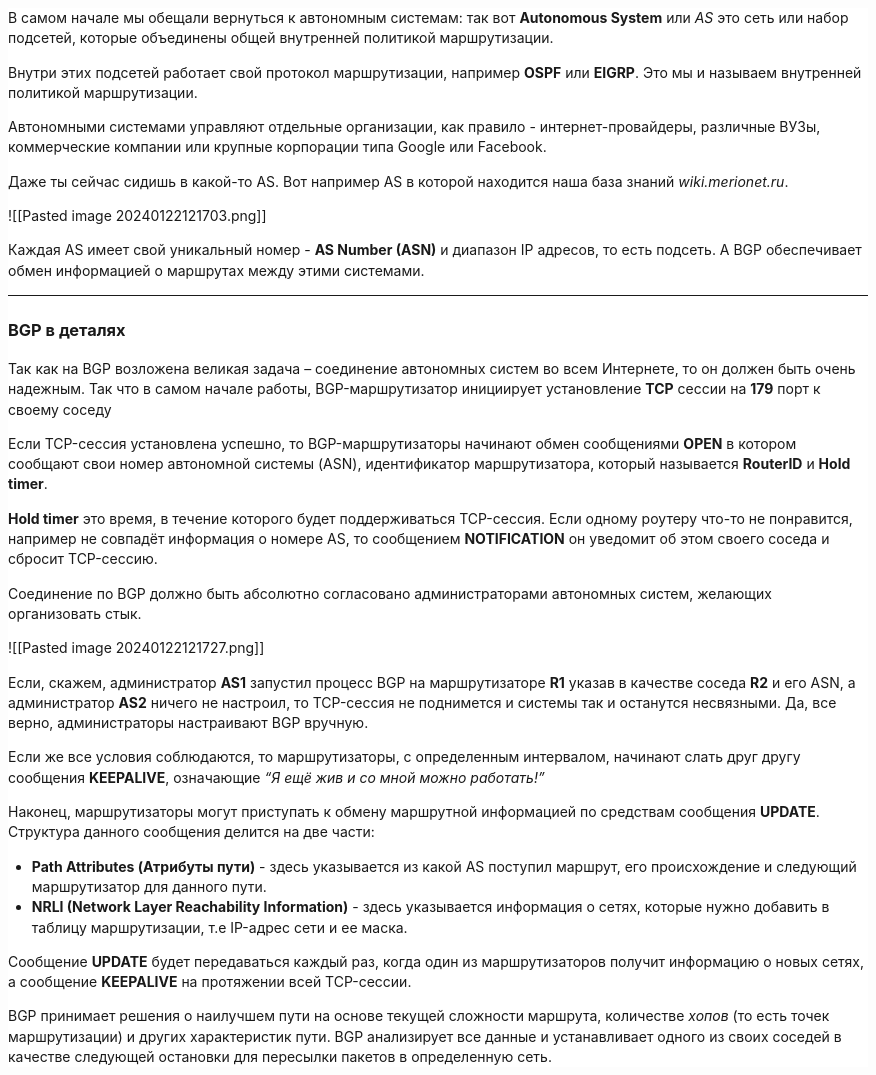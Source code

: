 В самом начале мы обещали вернуться к автономным системам: так вот **Autonomous System** или _AS_ это сеть или набор подсетей, которые объединены общей внутренней политикой маршрутизации.

Внутри этих подсетей работает свой протокол маршрутизации, например **OSPF** или **EIGRP**. Это мы и называем внутренней политикой маршрутизации.

Автономными системами управляют отдельные организации, как правило - интернет-провайдеры, различные ВУЗы, коммерческие компании или крупные корпорации типа Google или Facebook.

Даже ты сейчас сидишь в какой-то AS. Вот например AS в которой находится наша база знаний _wiki.merionet.ru_.

![[Pasted image 20240122121703.png]]

Каждая AS имеет свой уникальный номер - **AS Number (ASN)** и диапазон IP адресов, то есть подсеть. А BGP обеспечивает обмен информацией о маршрутах между этими системами.

---

### BGP в деталях

Так как на BGP возложена великая задача – соединение автономных систем во всем Интернете, то он должен быть очень надежным. Так что в самом начале работы, BGP-маршрутизатор инициирует установление **TCP** сессии на **179** порт к своему соседу

Если TCP-сессия установлена успешно, то BGP-маршрутизаторы начинают обмен сообщениями **OPEN** в котором сообщают свои номер автономной системы (ASN), идентификатор маршрутизатора, который называется **RouterID** и **Hold timer**.

**Hold timer** это время, в течение которого будет поддерживаться TCP-сессия. Если одному роутеру что-то не понравится, например не совпадёт информация о номере AS, то сообщением **NOTIFICATION** он уведомит об этом своего соседа и сбросит TCP-сессию.

Соединение по BGP должно быть абсолютно согласовано администраторами автономных систем, желающих организовать стык.

![[Pasted image 20240122121727.png]]

Если, скажем, администратор **AS1** запустил процесс BGP на маршрутизаторе **R1** указав в качестве соседа **R2** и его ASN, а администратор **AS2** ничего не настроил, то TCP-сессия не поднимется и системы так и останутся несвязными. Да, все верно, администраторы настраивают BGP вручную.

Если же все условия соблюдаются, то маршрутизаторы, с определенным интервалом, начинают слать друг другу сообщения **KEEPALIVE**, означающие _“Я ещё жив и со мной можно работать!”_

Наконец, маршрутизаторы могут приступать к обмену маршрутной информацией по средствам сообщения **UPDATE**. Структура данного сообщения делится на две части:

- **Path Attributes (Атрибуты пути)** - здесь указывается из какой AS поступил маршрут, его происхождение и следующий маршрутизатор для данного пути.
- **NRLI (Network Layer Reachability Information)** - здесь указывается информация о сетях, которые нужно добавить в таблицу маршрутизации, т.е IP-адрес сети и ее маска.

Сообщение **UPDATE** будет передаваться каждый раз, когда один из маршрутизаторов получит информацию о новых сетях, а сообщение **KEEPALIVE** на протяжении всей TCP-сессии.

BGP принимает решения о наилучшем пути на основе текущей сложности маршрута, количестве _хопов_ (то есть точек маршрутизации) и других характеристик пути. BGP анализирует все данные и устанавливает одного из своих соседей в качестве следующей остановки для пересылки пакетов в определенную сеть.
